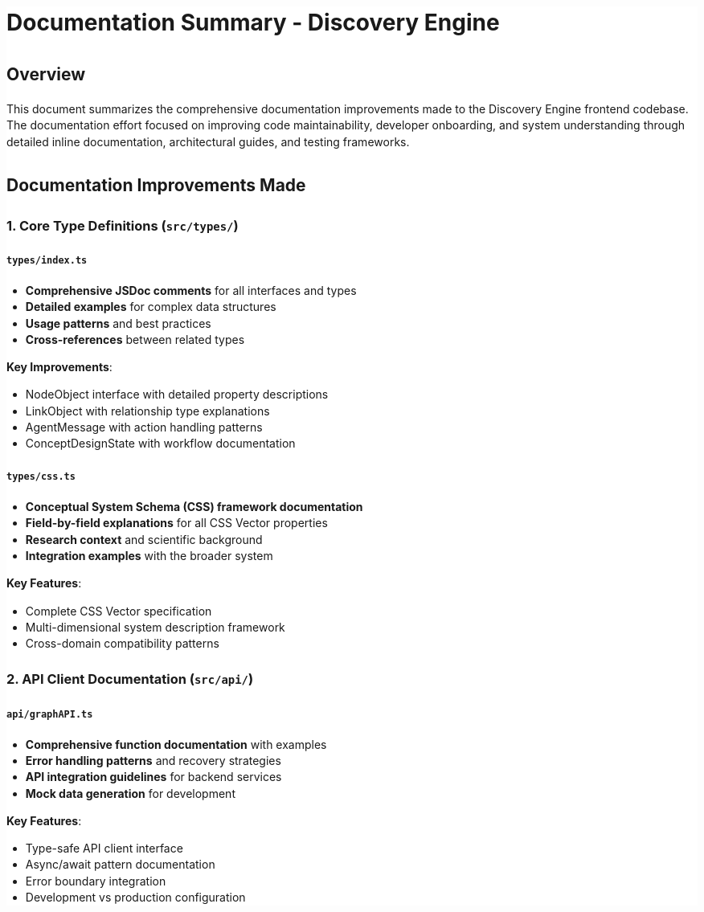 # Documentation Summary - Discovery Engine

## Overview

This document summarizes the comprehensive documentation improvements made to the Discovery Engine frontend codebase. The documentation effort focused on improving code maintainability, developer onboarding, and system understanding through detailed inline documentation, architectural guides, and testing frameworks.

## Documentation Improvements Made

### 1. Core Type Definitions (`src/types/`)

#### `types/index.ts`
- **Comprehensive JSDoc comments** for all interfaces and types
- **Detailed examples** for complex data structures
- **Usage patterns** and best practices
- **Cross-references** between related types

**Key Improvements**:
- NodeObject interface with detailed property descriptions
- LinkObject with relationship type explanations
- AgentMessage with action handling patterns
- ConceptDesignState with workflow documentation

#### `types/css.ts`
- **Conceptual System Schema (CSS) framework documentation**
- **Field-by-field explanations** for all CSS Vector properties
- **Research context** and scientific background
- **Integration examples** with the broader system

**Key Features**:
- Complete CSS Vector specification
- Multi-dimensional system description framework
- Cross-domain compatibility patterns

### 2. API Client Documentation (`src/api/`)

#### `api/graphAPI.ts`
- **Comprehensive function documentation** with examples
- **Error handling patterns** and recovery strategies
- **API integration guidelines** for backend services
- **Mock data generation** for development

**Key Features**:
- Type-safe API client interface
- Async/await pattern documentation
- Error boundary integration
- Development vs production configuration
